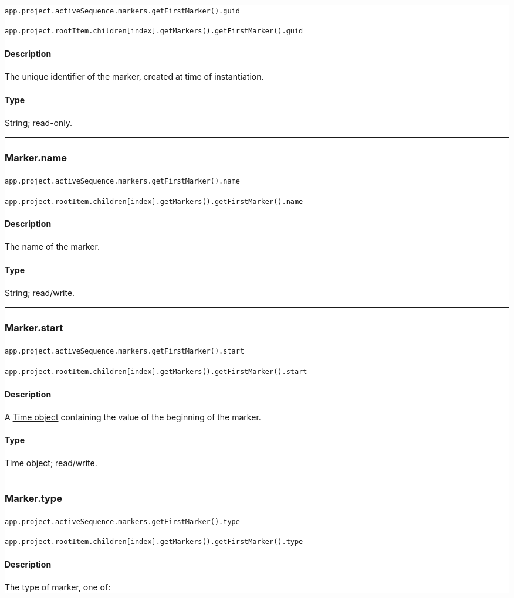 `app.project.activeSequence.markers.getFirstMarker().guid`

`app.project.rootItem.children[index].getMarkers().getFirstMarker().guid`


#### Description

The unique identifier of the marker, created at time of instantiation.

#### Type

String; read-only.

---

### Marker.name

`app.project.activeSequence.markers.getFirstMarker().name`

`app.project.rootItem.children[index].getMarkers().getFirstMarker().name`


#### Description

The name of the marker.

#### Type

String; read/write.

---

### Marker.start

`app.project.activeSequence.markers.getFirstMarker().start`

`app.project.rootItem.children[index].getMarkers().getFirstMarker().start`


#### Description

A [Time object](../../other/time) containing the value of the beginning of the marker.

#### Type

[Time object](../../other/time); read/write.

---

### Marker.type

`app.project.activeSequence.markers.getFirstMarker().type`

`app.project.rootItem.children[index].getMarkers().getFirstMarker().type`


#### Description

The type of marker, one of:
